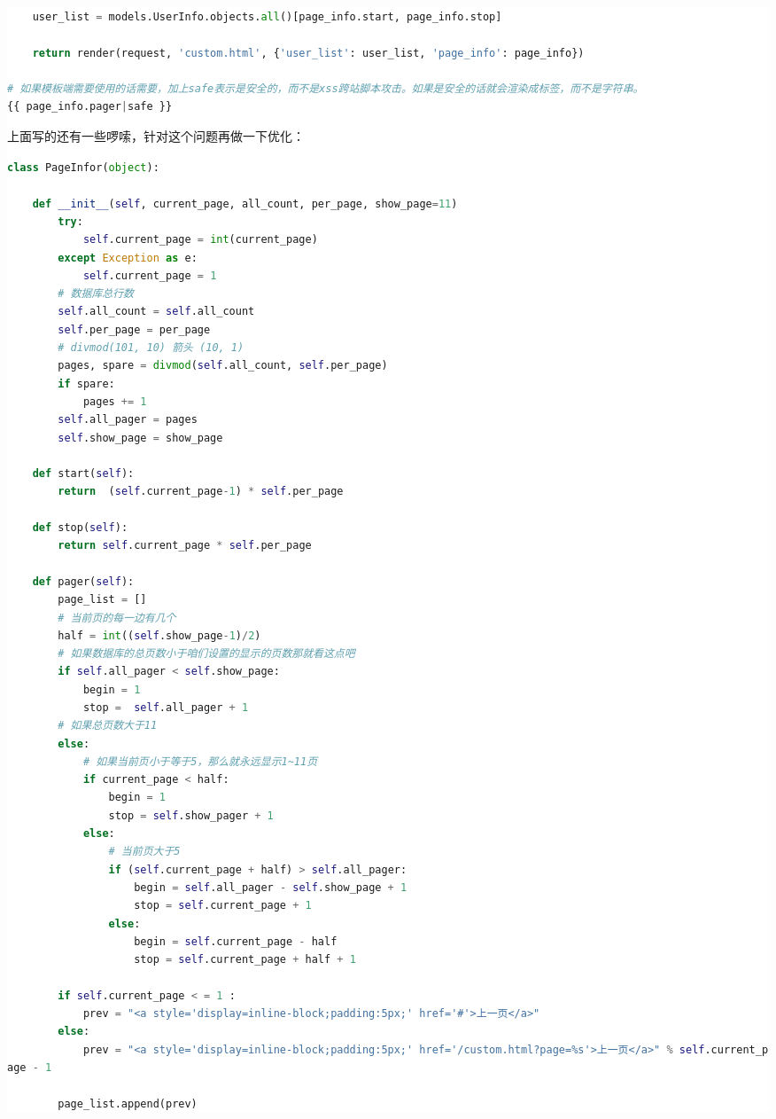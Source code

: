 ```python
    user_list = models.UserInfo.objects.all()[page_info.start, page_info.stop]
    
    return render(request, 'custom.html', {'user_list': user_list, 'page_info': page_info})

# 如果模板端需要使用的话需要，加上safe表示是安全的，而不是xss跨站脚本攻击。如果是安全的话就会渲染成标签，而不是字符串。
{{ page_info.pager|safe }}
```

上面写的还有一些啰嗦，针对这个问题再做一下优化：

```python
class PageInfor(object):
    
    def __init__(self, current_page, all_count, per_page, show_page=11)
    	try:
    		self.current_page = int(current_page)
        except Exception as e:
            self.current_page = 1
        # 数据库总行数
        self.all_count = self.all_count
        self.per_page = per_page
        # divmod(101, 10) 箭头 (10, 1)
        pages, spare = divmod(self.all_count, self.per_page)
        if spare:
            pages += 1
        self.all_pager = pages
        self.show_page = show_page
        
    def start(self):
        return  (self.current_page-1) * self.per_page
    
    def stop(self):
        return self.current_page * self.per_page

	def pager(self):
        page_list = []
        # 当前页的每一边有几个
        half = int((self.show_page-1)/2)
		# 如果数据库的总页数小于咱们设置的显示的页数那就看这点吧
        if self.all_pager < self.show_page:
            begin = 1
            stop =  self.all_pager + 1
        # 如果总页数大于11
        else:
            # 如果当前页小于等于5，那么就永远显示1~11页
            if current_page < half:
            	begin = 1
            	stop = self.show_pager + 1
            else:
                # 当前页大于5
                if (self.current_page + half) > self.all_pager: 
                    begin = self.all_pager - self.show_page + 1
                    stop = self.current_page + 1
                else:
        			begin = self.current_page - half
        			stop = self.current_page + half + 1
        
        if self.current_page < = 1 :
        	prev = "<a style='display=inline-block;padding:5px;' href='#'>上一页</a>"
        else:
        	prev = "<a style='display=inline-block;padding:5px;' href='/custom.html?page=%s'>上一页</a>" % self.current_page - 1
        
        page_list.append(prev)
```